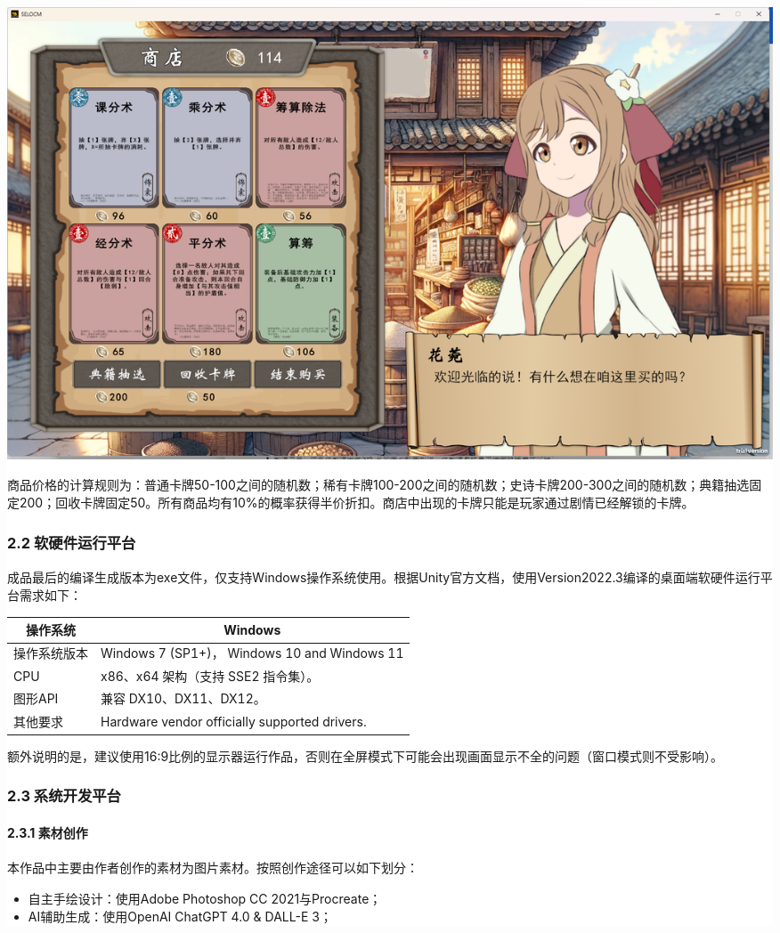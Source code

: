 ![](./assets/商店.png)

商品价格的计算规则为：普通卡牌50-100之间的随机数；稀有卡牌100-200之间的随机数；史诗卡牌200-300之间的随机数；典籍抽选固定200；回收卡牌固定50。所有商品均有10%的概率获得半价折扣。商店中出现的卡牌只能是玩家通过剧情已经解锁的卡牌。

### 2.2 软硬件运行平台

成品最后的编译生成版本为exe文件，仅支持Windows操作系统使用。根据Unity官方文档，使用Version2022.3编译的桌面端软硬件运行平台需求如下：

| 操作系统     | Windows                                       |
| ------------ | --------------------------------------------- |
| 操作系统版本 | Windows 7 (SP1+)， Windows 10 and Windows 11  |
| CPU          | x86、x64 架构（支持 SSE2 指令集）。           |
| 图形API      | 兼容 DX10、DX11、DX12。                       |
| 其他要求     | Hardware vendor officially supported drivers. |

额外说明的是，建议使用16:9比例的显示器运行作品，否则在全屏模式下可能会出现画面显示不全的问题（窗口模式则不受影响）。

### 2.3 系统开发平台

#### 2.3.1 素材创作

本作品中主要由作者创作的素材为图片素材。按照创作途径可以如下划分：

- 自主手绘设计：使用Adobe Photoshop CC 2021与Procreate；
- AI辅助生成：使用OpenAI ChatGPT 4.0 & DALL-E 3；
